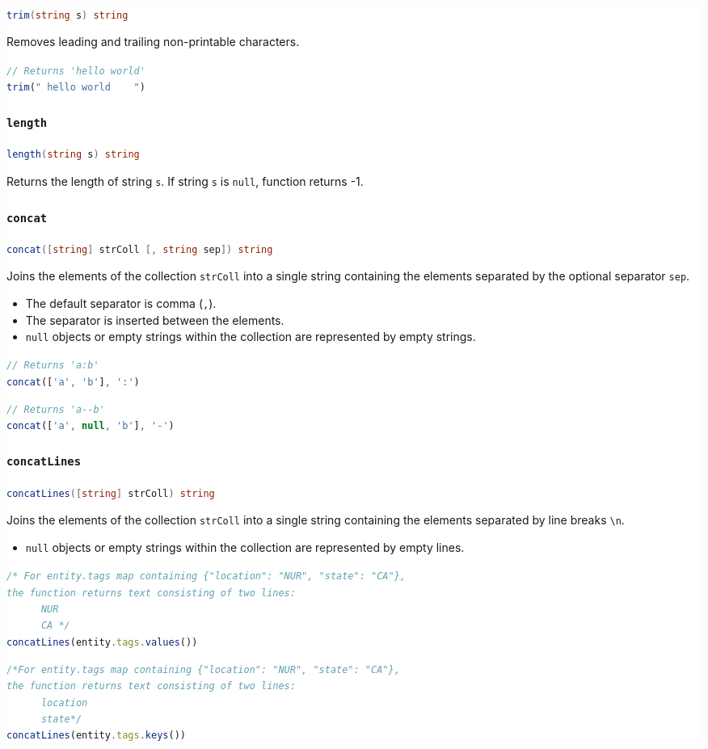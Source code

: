```csharp
trim(string s) string
```

Removes leading and trailing non-printable characters.

```javascript
// Returns 'hello world'
trim(" hello world    ")
```

### `length`

```csharp
length(string s) string
```

Returns the length of string `s`. If string `s` is `null`, function returns -1.

### `concat`

```csharp
concat([string] strColl [, string sep]) string
```

Joins the elements of the collection `strColl` into a single string containing the elements separated by the optional separator `sep`.

* The default separator is comma (`,`).
* The separator is inserted between the elements.
* `null` objects or empty strings within the collection are represented by empty strings.

```javascript
// Returns 'a:b'
concat(['a', 'b'], ':')
```

```javascript
// Returns 'a--b'
concat(['a', null, 'b'], '-')
```

### `concatLines`

```csharp
concatLines([string] strColl) string
```

Joins the elements of the collection `strColl` into a single string containing the elements separated by line breaks `\n`.

* `null` objects or empty strings within the collection are represented by empty lines.

```javascript
/* For entity.tags map containing {"location": "NUR", "state": "CA"},
the function returns text consisting of two lines:
      NUR
      CA */
concatLines(entity.tags.values())
```

```javascript
/*For entity.tags map containing {"location": "NUR", "state": "CA"},
the function returns text consisting of two lines:
      location
      state*/
concatLines(entity.tags.keys())
```
